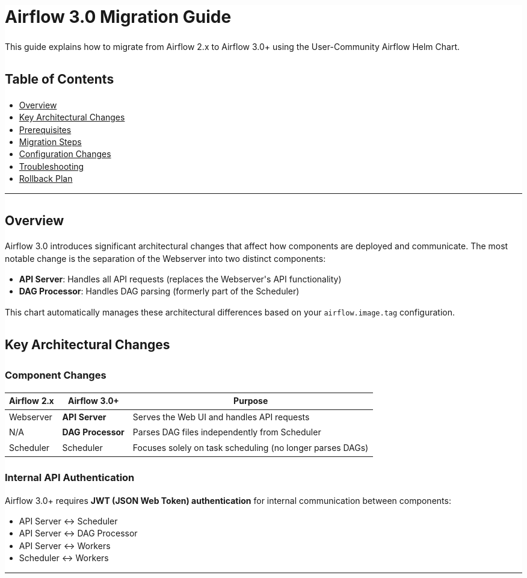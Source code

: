# Airflow 3.0 Migration Guide

This guide explains how to migrate from Airflow 2.x to Airflow 3.0+ using the User-Community Airflow Helm Chart.

## Table of Contents

- [Overview](#overview)
- [Key Architectural Changes](#key-architectural-changes)
- [Prerequisites](#prerequisites)
- [Migration Steps](#migration-steps)
- [Configuration Changes](#configuration-changes)
- [Troubleshooting](#troubleshooting)
- [Rollback Plan](#rollback-plan)

---

## Overview

Airflow 3.0 introduces significant architectural changes that affect how components are deployed and communicate. The most notable change is the separation of the Webserver into two distinct components:

- **API Server**: Handles all API requests (replaces the Webserver's API functionality)
- **DAG Processor**: Handles DAG parsing (formerly part of the Scheduler)

This chart automatically manages these architectural differences based on your `airflow.image.tag` configuration.

## Key Architectural Changes

### Component Changes

| Airflow 2.x | Airflow 3.0+ | Purpose |
|-------------|--------------|---------|
| Webserver | **API Server** | Serves the Web UI and handles API requests |
| N/A | **DAG Processor** | Parses DAG files independently from Scheduler |
| Scheduler | Scheduler | Focuses solely on task scheduling (no longer parses DAGs) |

### Internal API Authentication

Airflow 3.0+ requires **JWT (JSON Web Token) authentication** for internal communication between components:
- API Server ↔ Scheduler
- API Server ↔ DAG Processor
- API Server ↔ Workers
- Scheduler ↔ Workers

---
